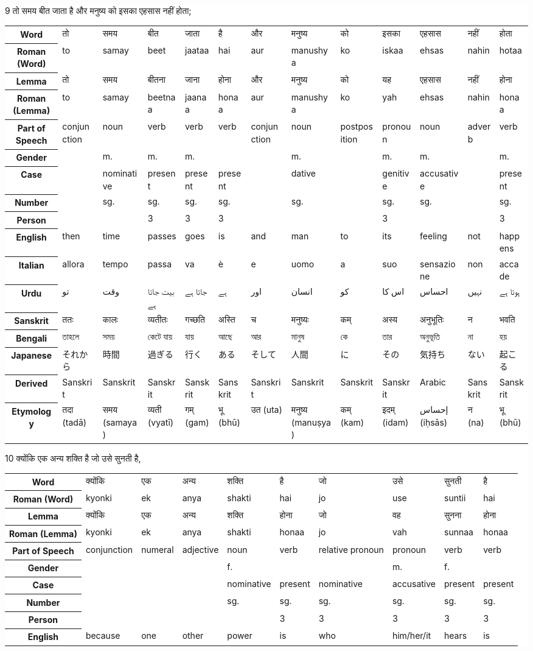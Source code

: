 9 तो समय बीत जाता है और मनुष्य को इसका एहसास नहीं होता;

<table>
<tr><th>Word</th><td>तो</td><td>समय</td><td>बीत</td><td>जाता</td><td>है</td><td>और</td><td>मनुष्य</td><td>को</td><td>इसका</td><td>एहसास</td><td>नहीं</td><td>होता</td></tr>
<tr><th>Roman (Word)</th><td>to</td><td>samay</td><td>beet</td><td>jaataa</td><td>hai</td><td>aur</td><td>manushya</td><td>ko</td><td>iskaa</td><td>ehsas</td><td>nahin</td><td>hotaa</td></tr>
<tr><th>Lemma</th><td>तो</td><td>समय</td><td>बीतना</td><td>जाना</td><td>होना</td><td>और</td><td>मनुष्य</td><td>को</td><td>यह</td><td>एहसास</td><td>नहीं</td><td>होना</td></tr>
<tr><th>Roman (Lemma)</th><td>to</td><td>samay</td><td>beetnaa</td><td>jaanaa</td><td>honaa</td><td>aur</td><td>manushya</td><td>ko</td><td>yah</td><td>ehsas</td><td>nahin</td><td>honaa</td></tr>
<tr><th>Part of Speech</th><td>conjunction</td><td>noun</td><td>verb</td><td>verb</td><td>verb</td><td>conjunction</td><td>noun</td><td>postposition</td><td>pronoun</td><td>noun</td><td>adverb</td><td>verb</td></tr>
<tr><th>Gender</th><td></td><td>m.</td><td>m.</td><td>m.</td><td></td><td></td><td>m.</td><td></td><td>m.</td><td>m.</td><td></td><td>m.</td></tr>
<tr><th>Case</th><td></td><td>nominative</td><td>present</td><td>present</td><td>present</td><td></td><td>dative</td><td></td><td>genitive</td><td>accusative</td><td></td><td>present</td></tr>
<tr><th>Number</th><td></td><td>sg.</td><td>sg.</td><td>sg.</td><td>sg.</td><td></td><td>sg.</td><td></td><td>sg.</td><td>sg.</td><td></td><td>sg.</td></tr>
<tr><th>Person</th><td></td><td></td><td>3</td><td>3</td><td>3</td><td></td><td></td><td></td><td>3</td><td></td><td></td><td>3</td></tr>
<tr><th>English</th><td>then</td><td>time</td><td>passes</td><td>goes</td><td>is</td><td>and</td><td>man</td><td>to</td><td>its</td><td>feeling</td><td>not</td><td>happens</td></tr>
<tr><th>Italian</th><td>allora</td><td>tempo</td><td>passa</td><td>va</td><td>è</td><td>e</td><td>uomo</td><td>a</td><td>suo</td><td>sensazione</td><td>non</td><td>accade</td></tr>
<tr><th>Urdu</th><td>تو</td><td>وقت</td><td>بیت جاتا ہے</td><td>جاتا ہے</td><td>ہے</td><td>اور</td><td>انسان</td><td>کو</td><td>اس کا</td><td>احساس</td><td>نہیں</td><td>ہوتا ہے</td></tr>
<tr><th>Sanskrit</th><td>ततः</td><td>कालः</td><td>व्यतीतः</td><td>गच्छति</td><td>अस्ति</td><td>च</td><td>मनुष्यः</td><td>कम्</td><td>अस्य</td><td>अनुभूतिः</td><td>न</td><td>भवति</td></tr>
<tr><th>Bengali</th><td>তাহলে</td><td>সময়</td><td>কেটে যায়</td><td>যায়</td><td>আছে</td><td>আর</td><td>মানুষ</td><td>কে</td><td>তার</td><td>অনুভূতি</td><td>না</td><td>হয়</td></tr>
<tr><th>Japanese</th><td>それから</td><td>時間</td><td>過ぎる</td><td>行く</td><td>ある</td><td>そして</td><td>人間</td><td>に</td><td>その</td><td>気持ち</td><td>ない</td><td>起こる</td></tr>
<tr><th>Derived</th><td>Sanskrit</td><td>Sanskrit</td><td>Sanskrit</td><td>Sanskrit</td><td>Sanskrit</td><td>Sanskrit</td><td>Sanskrit</td><td>Sanskrit</td><td>Sanskrit</td><td>Arabic</td><td>Sanskrit</td><td>Sanskrit</td></tr>
<tr><th>Etymology</th><td>तदा (tadā)</td><td>समय (samaya)</td><td>व्यती (vyatī)</td><td>गम् (gam)</td><td>भू (bhū)</td><td>उत (uta)</td><td>मनुष्य (manuṣya)</td><td>कम् (kam)</td><td>इदम् (idam)</td><td>إحساس (iḥsās)</td><td>न (na)</td><td>भू (bhū)</td></tr>
</table>

10 क्योंकि एक अन्य शक्ति है जो उसे सुनती है,

<table>
<tr><th>Word</th><td>क्योंकि</td><td>एक</td><td>अन्य</td><td>शक्ति</td><td>है</td><td>जो</td><td>उसे</td><td>सुनती</td><td>है</td></tr>
<tr><th>Roman (Word)</th><td>kyonki</td><td>ek</td><td>anya</td><td>shakti</td><td>hai</td><td>jo</td><td>use</td><td>suntii</td><td>hai</td></tr>
<tr><th>Lemma</th><td>क्योंकि</td><td>एक</td><td>अन्य</td><td>शक्ति</td><td>होना</td><td>जो</td><td>वह</td><td>सुनना</td><td>होना</td></tr>
<tr><th>Roman (Lemma)</th><td>kyonki</td><td>ek</td><td>anya</td><td>shakti</td><td>honaa</td><td>jo</td><td>vah</td><td>sunnaa</td><td>honaa</td></tr>
<tr><th>Part of Speech</th><td>conjunction</td><td>numeral</td><td>adjective</td><td>noun</td><td>verb</td><td>relative pronoun</td><td>pronoun</td><td>verb</td><td>verb</td></tr>
<tr><th>Gender</th><td></td><td></td><td></td><td>f.</td><td></td><td></td><td>m.</td><td>f.</td><td></td></tr>
<tr><th>Case</th><td></td><td></td><td></td><td>nominative</td><td>present</td><td>nominative</td><td>accusative</td><td>present</td><td>present</td></tr>
<tr><th>Number</th><td></td><td></td><td></td><td>sg.</td><td>sg.</td><td>sg.</td><td>sg.</td><td>sg.</td><td>sg.</td></tr>
<tr><th>Person</th><td></td><td></td><td></td><td></td><td>3</td><td>3</td><td>3</td><td>3</td><td>3</td></tr>
<tr><th>English</th><td>because</td><td>one</td><td>other</td><td>power</td><td>is</td><td>who</td><td>him/her/it</td><td>hears</td><td>is</td></tr>
